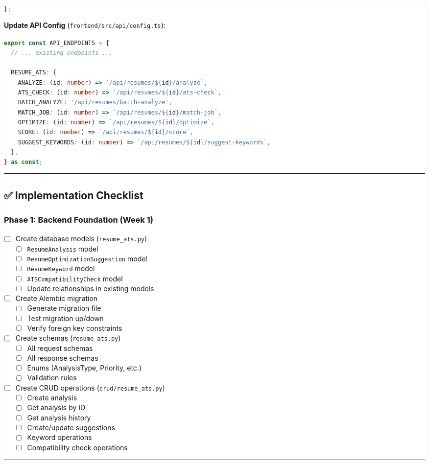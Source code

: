 ```typescript
};
```

**Update API Config** (`frontend/src/api/config.ts`):

```typescript
export const API_ENDPOINTS = {
  // ... existing endpoints ...

  RESUME_ATS: {
    ANALYZE: (id: number) => `/api/resumes/${id}/analyze`,
    ATS_CHECK: (id: number) => `/api/resumes/${id}/ats-check`,
    BATCH_ANALYZE: '/api/resumes/batch-analyze',
    MATCH_JOB: (id: number) => `/api/resumes/${id}/match-job`,
    OPTIMIZE: (id: number) => `/api/resumes/${id}/optimize`,
    SCORE: (id: number) => `/api/resumes/${id}/score`,
    SUGGEST_KEYWORDS: (id: number) => `/api/resumes/${id}/suggest-keywords`,
  },
} as const;
```

---

## ✅ Implementation Checklist

### Phase 1: Backend Foundation (Week 1)

- [ ] Create database models (`resume_ats.py`)
  - [ ] `ResumeAnalysis` model
  - [ ] `ResumeOptimizationSuggestion` model
  - [ ] `ResumeKeyword` model
  - [ ] `ATSCompatibilityCheck` model
  - [ ] Update relationships in existing models

- [ ] Create Alembic migration
  - [ ] Generate migration file
  - [ ] Test migration up/down
  - [ ] Verify foreign key constraints

- [ ] Create schemas (`resume_ats.py`)
  - [ ] All request schemas
  - [ ] All response schemas
  - [ ] Enums (AnalysisType, Priority, etc.)
  - [ ] Validation rules

- [ ] Create CRUD operations (`crud/resume_ats.py`)
  - [ ] Create analysis
  - [ ] Get analysis by ID
  - [ ] Get analysis history
  - [ ] Create/update suggestions
  - [ ] Keyword operations
  - [ ] Compatibility check operations

---